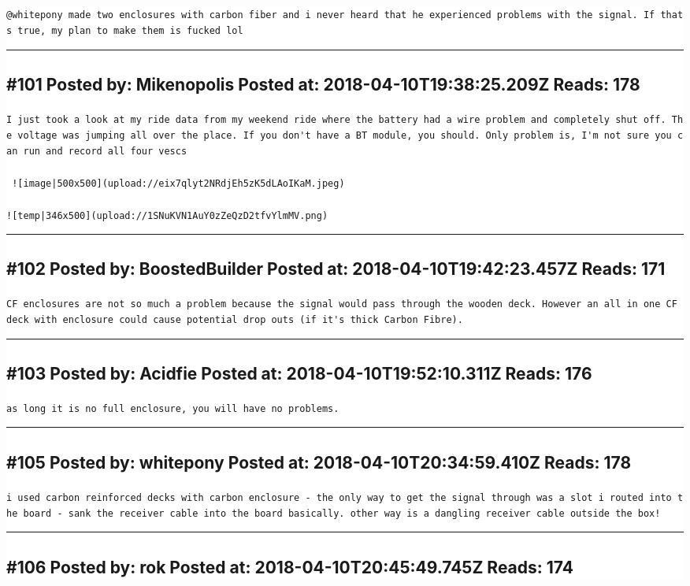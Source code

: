 ```
@whitepony made two enclosures with carbon fiber and i never heard that he experienced problems with the signal. If thats true, my plan to make them is fucked lol
```

---
## \#101 Posted by: Mikenopolis Posted at: 2018-04-10T19:38:25.209Z Reads: 178

```
I just took a look at my ride data from my weekend ride where the battery had a wire problem and completely shut off. The voltage was jumping all over the place. If you don't have a BT module, you should. Only problem is, I'm not sure you can run and record all four vescs

 ![image|500x500](upload://eix7qlyt2NRdjEh5zK5dLAoIKaM.jpeg)

![temp|346x500](upload://1SNuKVN1AuY0zZeQzD2tfvYlmMV.png)
```

---
## \#102 Posted by: BoostedBuilder Posted at: 2018-04-10T19:42:23.457Z Reads: 171

```
CF enclosures are not so much a problem because the signal would pass through the wooden deck. However an all in one CF deck with enclosure could cause potential drop outs (if it's thick Carbon Fibre).
```

---
## \#103 Posted by: Acidfie Posted at: 2018-04-10T19:52:10.311Z Reads: 176

```
as long it is no full enclosure, you will have no problems.
```

---
## \#105 Posted by: whitepony Posted at: 2018-04-10T20:34:59.410Z Reads: 178

```
i used carbon reinforced decks with carbon enclosure - the only way to get the signal through was a slot i routed into the board - sank the receiver cable into the board basically. other way is a dangling receiver cable outside the box!
```

---
## \#106 Posted by: rok Posted at: 2018-04-10T20:45:49.745Z Reads: 174
